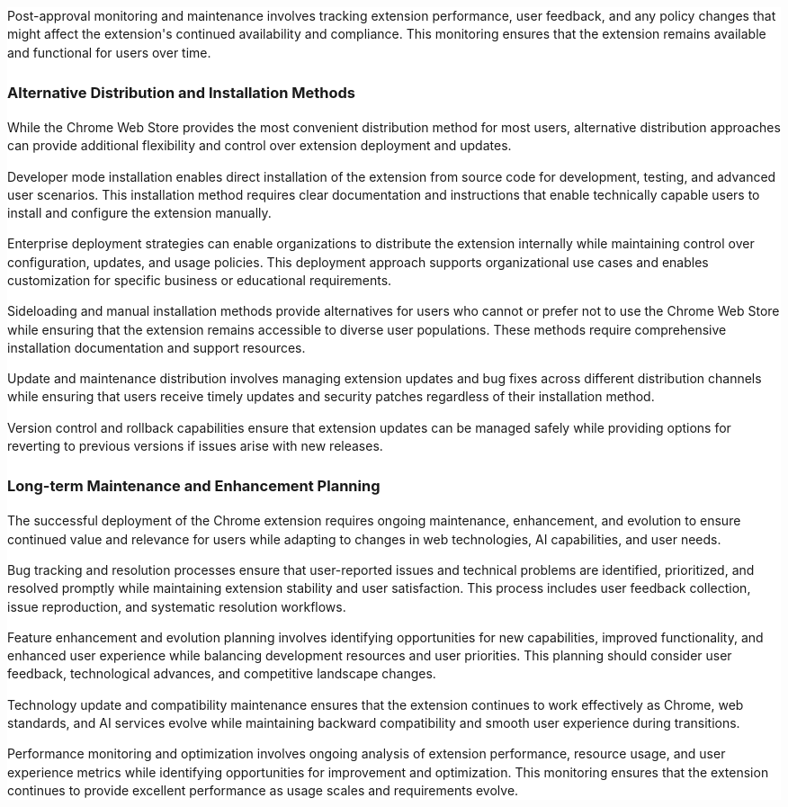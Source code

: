 Post-approval monitoring and maintenance involves tracking extension performance, user feedback, and any policy changes that might affect the extension's continued availability and compliance. This monitoring ensures that the extension remains available and functional for users over time.

### Alternative Distribution and Installation Methods

While the Chrome Web Store provides the most convenient distribution method for most users, alternative distribution approaches can provide additional flexibility and control over extension deployment and updates.

Developer mode installation enables direct installation of the extension from source code for development, testing, and advanced user scenarios. This installation method requires clear documentation and instructions that enable technically capable users to install and configure the extension manually.

Enterprise deployment strategies can enable organizations to distribute the extension internally while maintaining control over configuration, updates, and usage policies. This deployment approach supports organizational use cases and enables customization for specific business or educational requirements.

Sideloading and manual installation methods provide alternatives for users who cannot or prefer not to use the Chrome Web Store while ensuring that the extension remains accessible to diverse user populations. These methods require comprehensive installation documentation and support resources.

Update and maintenance distribution involves managing extension updates and bug fixes across different distribution channels while ensuring that users receive timely updates and security patches regardless of their installation method.

Version control and rollback capabilities ensure that extension updates can be managed safely while providing options for reverting to previous versions if issues arise with new releases.

### Long-term Maintenance and Enhancement Planning

The successful deployment of the Chrome extension requires ongoing maintenance, enhancement, and evolution to ensure continued value and relevance for users while adapting to changes in web technologies, AI capabilities, and user needs.

Bug tracking and resolution processes ensure that user-reported issues and technical problems are identified, prioritized, and resolved promptly while maintaining extension stability and user satisfaction. This process includes user feedback collection, issue reproduction, and systematic resolution workflows.

Feature enhancement and evolution planning involves identifying opportunities for new capabilities, improved functionality, and enhanced user experience while balancing development resources and user priorities. This planning should consider user feedback, technological advances, and competitive landscape changes.

Technology update and compatibility maintenance ensures that the extension continues to work effectively as Chrome, web standards, and AI services evolve while maintaining backward compatibility and smooth user experience during transitions.

Performance monitoring and optimization involves ongoing analysis of extension performance, resource usage, and user experience metrics while identifying opportunities for improvement and optimization. This monitoring ensures that the extension continues to provide excellent performance as usage scales and requirements evolve.
